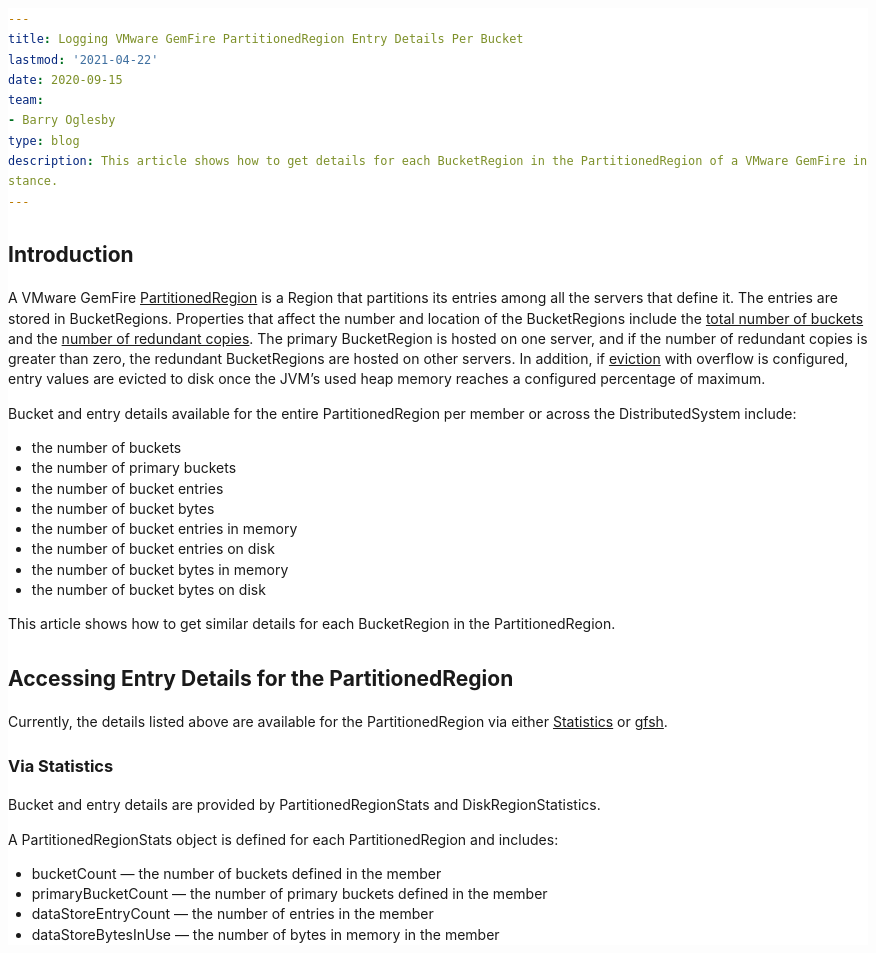```yaml
---
title: Logging VMware GemFire PartitionedRegion Entry Details Per Bucket
lastmod: '2021-04-22'
date: 2020-09-15
team:
- Barry Oglesby
type: blog
description: This article shows how to get details for each BucketRegion in the PartitionedRegion of a VMware GemFire instance.
---
```


## Introduction
A VMware GemFire [PartitionedRegion](https://docs.vmware.com/en/VMware-GemFire/10.0/gf/developing-partitioned_regions-chapter_overview.html) is a Region that partitions its entries among all the servers that define it. The entries are stored in BucketRegions. Properties that affect the number and location of the BucketRegions include the [total number of buckets](https://docs.vmware.com/en/VMware-GemFire/10.0/gf/developing-partitioned_regions-configuring_bucket_for_pr.html) and the [number of redundant copies](https://docs.vmware.com/en/VMware-GemFire/10.0/gf/developing-partitioned_regions-set_pr_redundancy.html). The primary BucketRegion is hosted on one server, and if the number of redundant copies is greater than zero, the redundant BucketRegions are hosted on other servers. In addition, if [eviction](https://docs.vmware.com/en/VMware-GemFire/10.0/gf/developing-eviction-chapter_overview.html) with overflow is configured, entry values are evicted to disk once the JVM’s used heap memory reaches a configured percentage of maximum.

Bucket and entry details available for the entire PartitionedRegion per member or across the DistributedSystem include:

* the number of buckets
* the number of primary buckets
* the number of bucket entries
* the number of bucket bytes
* the number of bucket entries in memory
* the number of bucket entries on disk
* the number of bucket bytes in memory
* the number of bucket bytes on disk

This article shows how to get similar details for each BucketRegion in the PartitionedRegion.


## Accessing Entry Details for the PartitionedRegion

Currently, the details listed above are available for the PartitionedRegion via either [Statistics](https://docs.vmware.com/en/VMware-GemFire/9.15/gf/managing-statistics-chapter_overview.html) or [gfsh](https://docs.vmware.com/en/VMware-GemFire/9.15/gf/tools_modules-gfsh-chapter_overview.html).

### Via Statistics
Bucket and entry details are provided by PartitionedRegionStats and DiskRegionStatistics.

A PartitionedRegionStats object is defined for each PartitionedRegion and includes:

* bucketCount — the number of buckets defined in the member
* primaryBucketCount — the number of primary buckets defined in the member
* dataStoreEntryCount — the number of entries in the member
* dataStoreBytesInUse — the number of bytes in memory in the member
